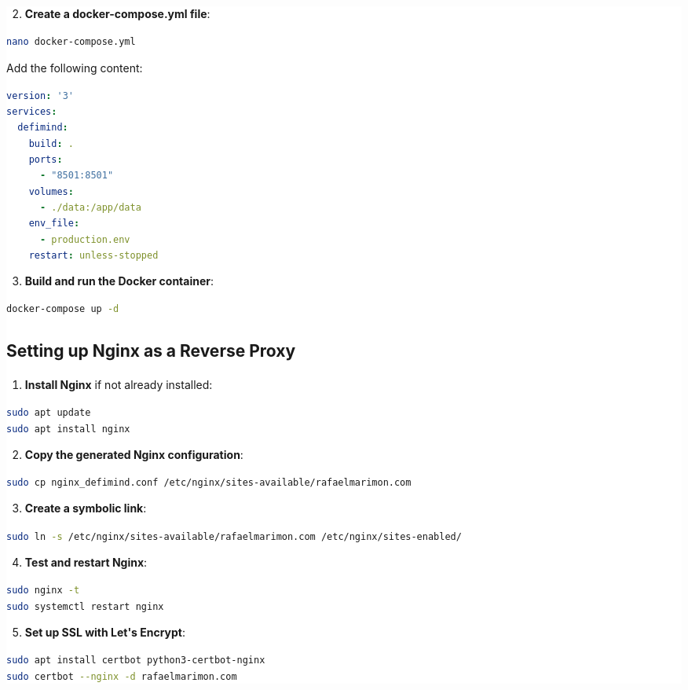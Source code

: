 2. **Create a docker-compose.yml file**:

```bash
nano docker-compose.yml
```

Add the following content:

```yaml
version: '3'
services:
  defimind:
    build: .
    ports:
      - "8501:8501"
    volumes:
      - ./data:/app/data
    env_file:
      - production.env
    restart: unless-stopped
```

3. **Build and run the Docker container**:

```bash
docker-compose up -d
```

## Setting up Nginx as a Reverse Proxy

1. **Install Nginx** if not already installed:

```bash
sudo apt update
sudo apt install nginx
```

2. **Copy the generated Nginx configuration**:

```bash
sudo cp nginx_defimind.conf /etc/nginx/sites-available/rafaelmarimon.com
```

3. **Create a symbolic link**:

```bash
sudo ln -s /etc/nginx/sites-available/rafaelmarimon.com /etc/nginx/sites-enabled/
```

4. **Test and restart Nginx**:

```bash
sudo nginx -t
sudo systemctl restart nginx
```

5. **Set up SSL with Let's Encrypt**:

```bash
sudo apt install certbot python3-certbot-nginx
sudo certbot --nginx -d rafaelmarimon.com
```
